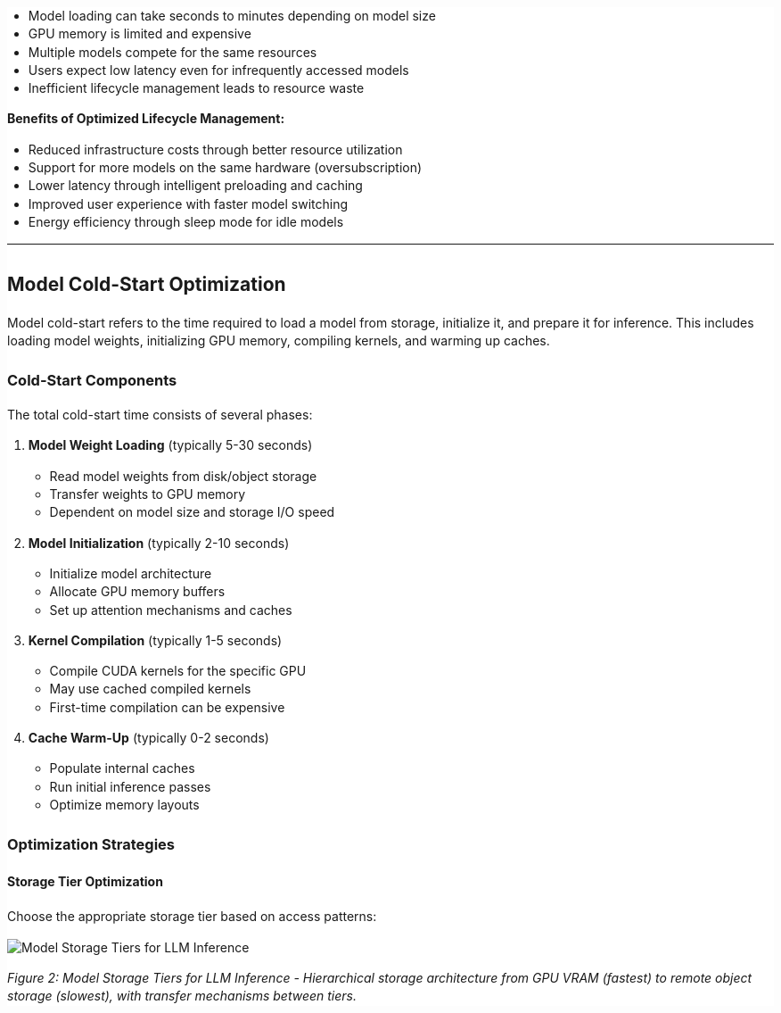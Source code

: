 - Model loading can take seconds to minutes depending on model size
- GPU memory is limited and expensive
- Multiple models compete for the same resources
- Users expect low latency even for infrequently accessed models
- Inefficient lifecycle management leads to resource waste

**Benefits of Optimized Lifecycle Management:**

- Reduced infrastructure costs through better resource utilization
- Support for more models on the same hardware (oversubscription)
- Lower latency through intelligent preloading and caching
- Improved user experience with faster model switching
- Energy efficiency through sleep mode for idle models

---

## Model Cold-Start Optimization

Model cold-start refers to the time required to load a model from storage,
initialize it, and prepare it for inference. This includes loading model
weights, initializing GPU memory, compiling kernels, and warming up caches.

### Cold-Start Components

The total cold-start time consists of several phases:

1. **Model Weight Loading** (typically 5-30 seconds)
   - Read model weights from disk/object storage
   - Transfer weights to GPU memory
   - Dependent on model size and storage I/O speed

2. **Model Initialization** (typically 2-10 seconds)
   - Initialize model architecture
   - Allocate GPU memory buffers
   - Set up attention mechanisms and caches

3. **Kernel Compilation** (typically 1-5 seconds)
   - Compile CUDA kernels for the specific GPU
   - May use cached compiled kernels
   - First-time compilation can be expensive

4. **Cache Warm-Up** (typically 0-2 seconds)
   - Populate internal caches
   - Run initial inference passes
   - Optimize memory layouts

### Optimization Strategies

#### Storage Tier Optimization

Choose the appropriate storage tier based on access patterns:

![Model Storage Tiers for LLM Inference](https://github.com/user-attachments/assets/8d2df23c-4dff-4100-952b-f6c95eb2e3b3)

*Figure 2: Model Storage Tiers for LLM Inference - Hierarchical storage
architecture from GPU VRAM (fastest) to remote object storage (slowest),
with transfer mechanisms between tiers.*
